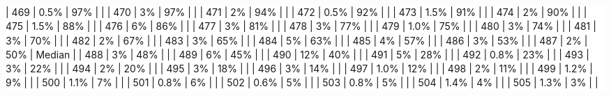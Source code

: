 | 469 | 0.5% | 97% |  |
| 470 | 3% | 97% |  |
| 471 | 2% | 94% |  |
| 472 | 0.5% | 92% |  |
| 473 | 1.5% | 91% |  |
| 474 | 2% | 90% |  |
| 475 | 1.5% | 88% |  |
| 476 | 6% | 86% |  |
| 477 | 3% | 81% |  |
| 478 | 3% | 77% |  |
| 479 | 1.0% | 75% |  |
| 480 | 3% | 74% |  |
| 481 | 3% | 70% |  |
| 482 | 2% | 67% |  |
| 483 | 3% | 65% |  |
| 484 | 5% | 63% |  |
| 485 | 4% | 57% |  |
| 486 | 3% | 53% |  |
| 487 | 2% | 50% | Median |
| 488 | 3% | 48% |  |
| 489 | 6% | 45% |  |
| 490 | 12% | 40% |  |
| 491 | 5% | 28% |  |
| 492 | 0.8% | 23% |  |
| 493 | 3% | 22% |  |
| 494 | 2% | 20% |  |
| 495 | 3% | 18% |  |
| 496 | 3% | 14% |  |
| 497 | 1.0% | 12% |  |
| 498 | 2% | 11% |  |
| 499 | 1.2% | 9% |  |
| 500 | 1.1% | 7% |  |
| 501 | 0.8% | 6% |  |
| 502 | 0.6% | 5% |  |
| 503 | 0.8% | 5% |  |
| 504 | 1.4% | 4% |  |
| 505 | 1.3% | 3% |  |